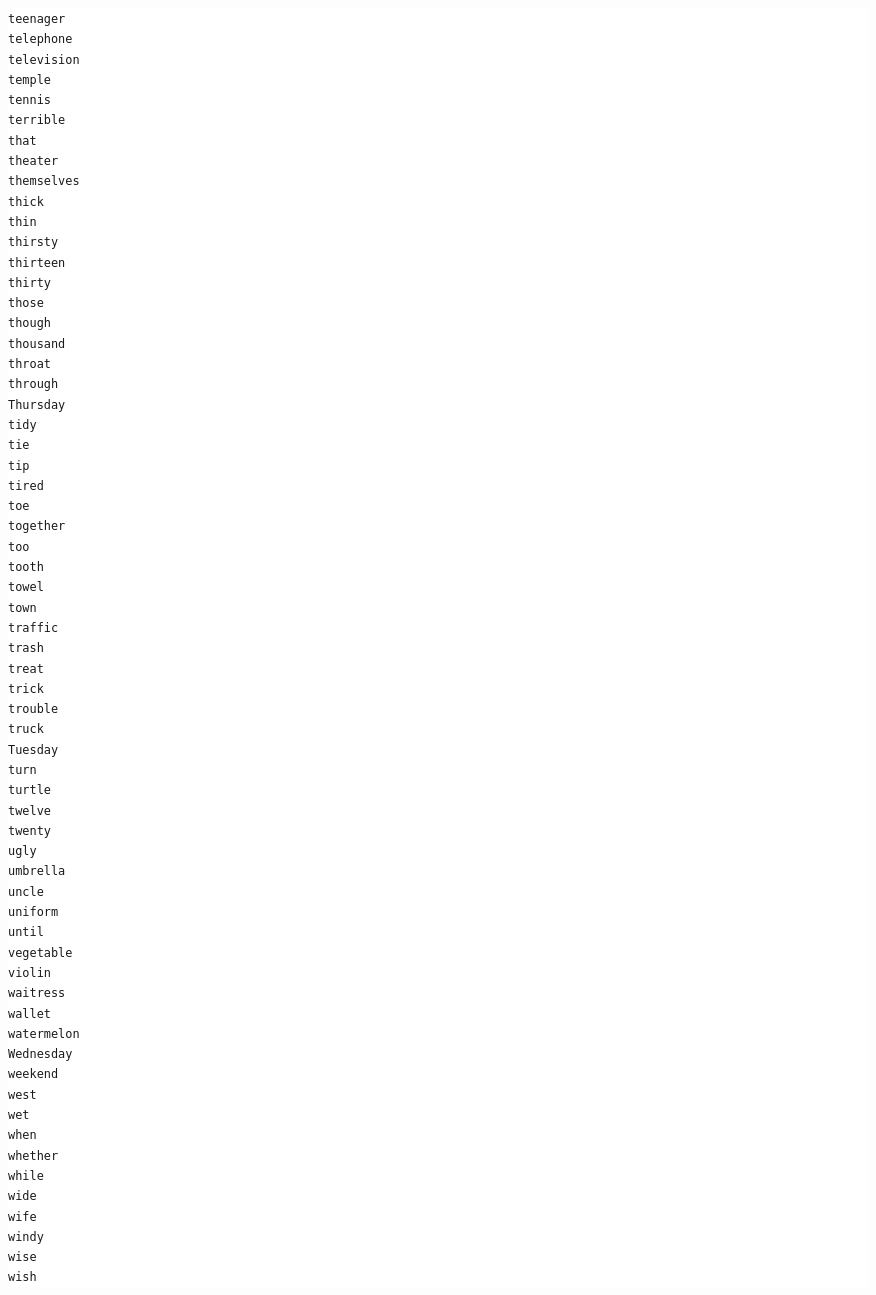 ```
teenager
telephone
television
temple
tennis
terrible
that
theater
themselves
thick
thin
thirsty
thirteen
thirty
those
though
thousand
throat
through
Thursday
tidy
tie
tip
tired
toe
together
too
tooth
towel
town
traffic
trash
treat
trick
trouble
truck
Tuesday
turn
turtle
twelve
twenty
ugly
umbrella
uncle
uniform
until
vegetable
violin
waitress
wallet
watermelon
Wednesday
weekend
west
wet
when
whether
while
wide
wife
windy
wise
wish
```